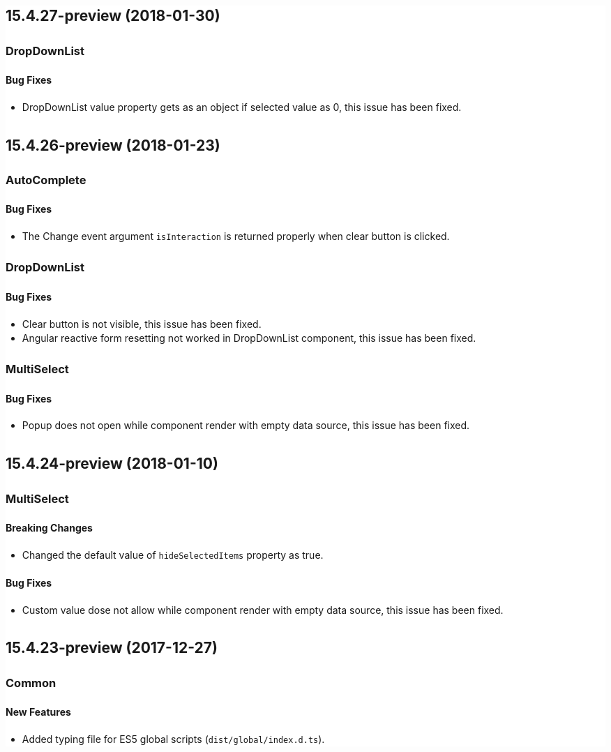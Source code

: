 ## 15.4.27-preview (2018-01-30)

### DropDownList

#### Bug Fixes

- DropDownList value property gets as an object if selected value as 0, this issue has been fixed.

## 15.4.26-preview (2018-01-23)

### AutoComplete

#### Bug Fixes

- The Change event argument `isInteraction` is returned properly when clear button is clicked.

### DropDownList

#### Bug Fixes

- Clear button is not visible, this issue has been fixed.
- Angular reactive form resetting not worked in DropDownList component, this issue has been fixed.

### MultiSelect

#### Bug Fixes

- Popup does not open while component render with empty data source, this issue has been fixed.

## 15.4.24-preview (2018-01-10)

### MultiSelect

#### Breaking Changes

- Changed the default value of `hideSelectedItems` property as true.

#### Bug Fixes

- Custom value dose not allow while component render with empty data source, this issue has been fixed.

## 15.4.23-preview (2017-12-27)

### Common

#### New Features

- Added typing file for ES5 global scripts (`dist/global/index.d.ts`).
